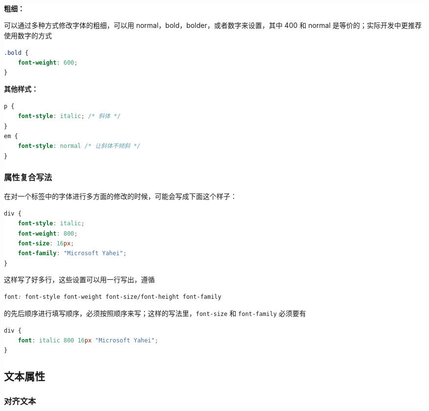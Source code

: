 **粗细：**

可以通过多种方式修改字体的粗细，可以用 normal，bold，bolder，或者数字来设置，其中 400 和 normal 是等价的；实际开发中更推荐使用数字的方式

```css
.bold {
    font-weight: 600;
}
```



**其他样式：**

```css
p {
    font-style: italic; /* 斜体 */
}
em {
    font-style: normal /* 让斜体不倾斜 */
}
```



### 属性复合写法

在对一个标签中的字体进行多方面的修改的时候，可能会写成下面这个样子：

```css
div {
    font-style: italic;
    font-weight: 800;
    font-size: 16px;
    font-family: "Microsoft Yahei";
}
```

这样写了好多行，这些设置可以用一行写出，遵循 

``` css
font: font-style font-weight font-size/font-height font-family
```



的先后顺序进行填写顺序，必须按照顺序来写；这样的写法里，```font-size``` 和 ```font-family``` 必须要有

```css
div {
    font: italic 800 16px "Microsoft Yahei";
}
````



## 文本属性

### 对齐文本

